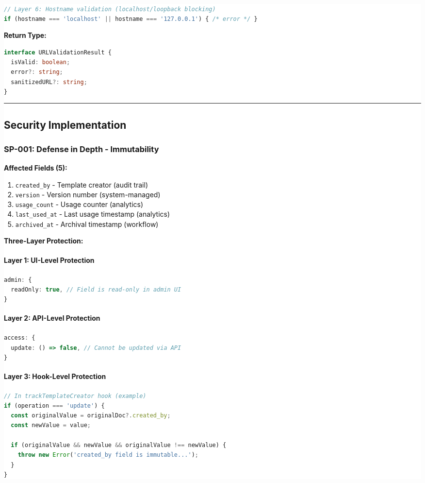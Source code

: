 ```typescript
// Layer 6: Hostname validation (localhost/loopback blocking)
if (hostname === 'localhost' || hostname === '127.0.0.1') { /* error */ }
```

**Return Type:**
```typescript
interface URLValidationResult {
  isValid: boolean;
  error?: string;
  sanitizedURL?: string;
}
```

---

## Security Implementation

### SP-001: Defense in Depth - Immutability

**Affected Fields (5):**
1. `created_by` - Template creator (audit trail)
2. `version` - Version number (system-managed)
3. `usage_count` - Usage counter (analytics)
4. `last_used_at` - Last usage timestamp (analytics)
5. `archived_at` - Archival timestamp (workflow)

**Three-Layer Protection:**

#### Layer 1: UI-Level Protection
```typescript
admin: {
  readOnly: true, // Field is read-only in admin UI
}
```

#### Layer 2: API-Level Protection
```typescript
access: {
  update: () => false, // Cannot be updated via API
}
```

#### Layer 3: Hook-Level Protection
```typescript
// In trackTemplateCreator hook (example)
if (operation === 'update') {
  const originalValue = originalDoc?.created_by;
  const newValue = value;

  if (originalValue && newValue && originalValue !== newValue) {
    throw new Error('created_by field is immutable...');
  }
}
```
